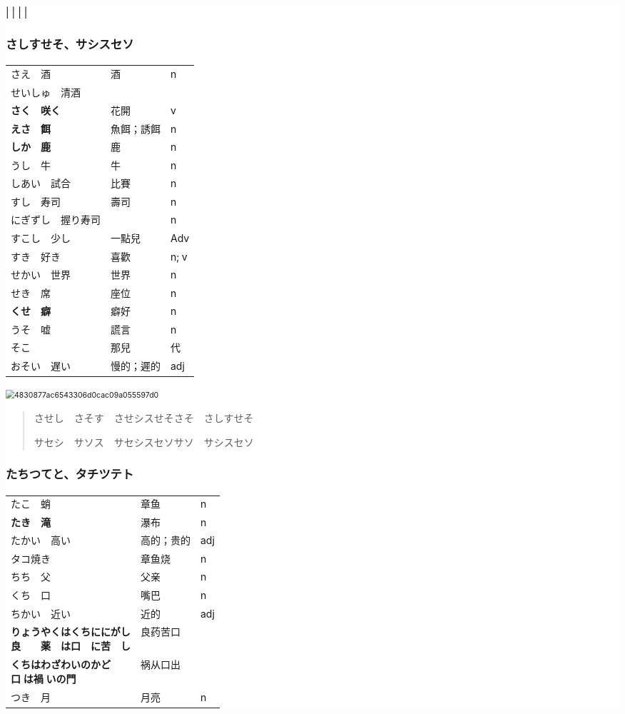 |                      |         |      |



###  さしすせそ、サシスセソ

|                    |            |      |
| ------------------ | ---------- | ---- |
| さえ　酒           | 酒         | n    |
| せいしゅ　清酒     |            |      |
| **さく　咲く**     | 花開       | v    |
| **えさ　餌**       | 魚餌；誘餌 | n    |
| **しか　鹿**       | 鹿         | n    |
| うし　牛           | 牛         | n    |
| しあい　試合       | 比賽       | n    |
| すし　寿司         | 壽司       | n    |
| にぎずし　握り寿司 |            | n    |
| すこし　少し       | 一點兒     | Adv  |
| すき　好き         | 喜歡       | n; v |
| せかい　世界       | 世界       | n    |
| せき　席           | 座位       | n    |
| **くせ　癖**       | 癖好       | n    |
| うそ　嘘           | 謊言       | n    |
| そこ               | 那兒       | 代   |
| おそい　遅い       | 慢的；遲的 | adj  |

<img src="https://tva1.sinaimg.cn/large/006y8mN6ly1g9bqc10pwdj31gi0tk1kx.jpg" alt="4830877ac6543306d0cac09a055597d0" style="zoom:75%;" />

> させし　さそす　させシスせそさそ　さしすせそ
>
> サセシ　サソス　サセシスセソサソ　サシスセソ

### たちつてと、タチツテト

|                                                            |            |      |
| ---------------------------------------------------------- | ---------- | ---- |
| たこ　蛸                                                   | 章鱼       | n    |
| **たき　滝**                                               | 瀑布       | n    |
| たかい　高い                                               | 高的；贵的 | adj  |
| タコ焼き                                                   | 章鱼烧     | n    |
| ちち　父                                                   | 父亲       | n    |
| くち　口                                                   | 嘴巴       | n    |
| ちかい　近い                                               | 近的       | adj  |
| **りょうやくはくちににがし<br />良　　薬　は口　に苦　し** | 良药苦口   |      |
| **くちはわざわいのかど<br />口    は禍       いの門**      | 祸从口出   |      |
| つき　月                                                   | 月亮       | n    |